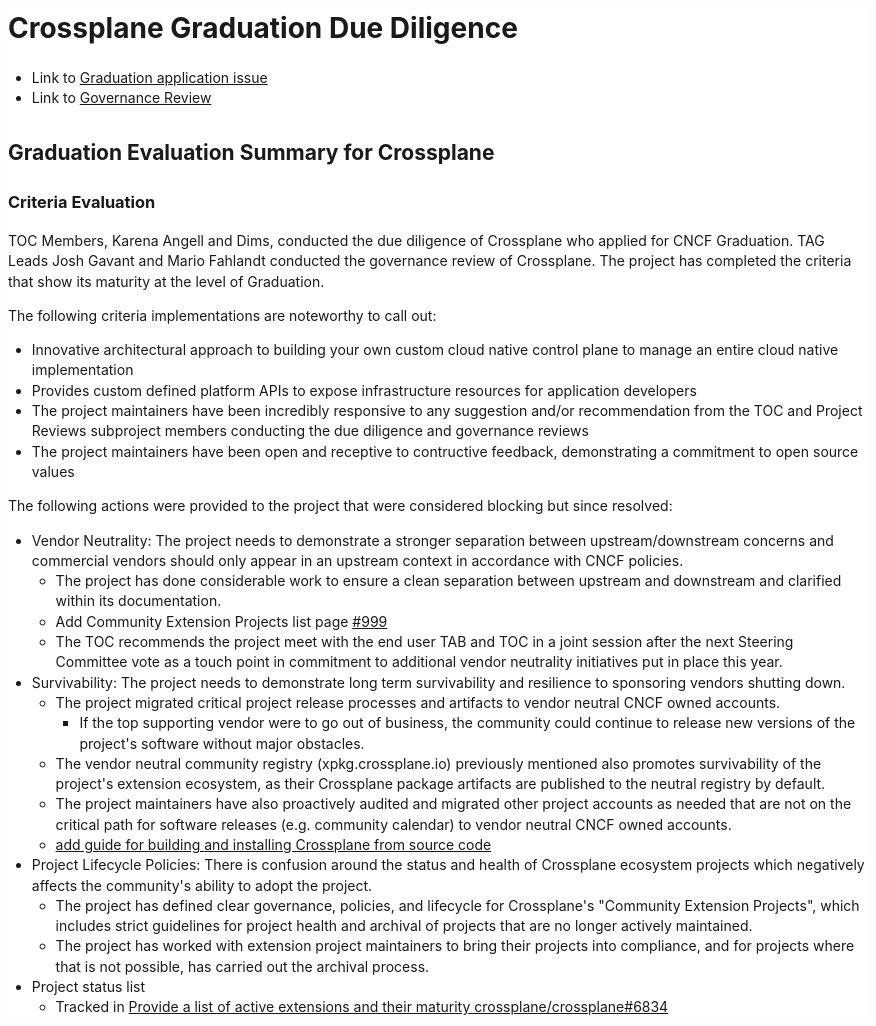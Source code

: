 # Crossplane Graduation Due Diligence

- Link to [Graduation application issue](https://github.com/cncf/toc/issues/1788)
- Link to [Governance Review](https://github.com/cncf/toc/issues/1887)



## Graduation Evaluation Summary for Crossplane

### Criteria Evaluation

TOC Members, Karena Angell and Dims, conducted the due diligence of Crossplane who applied for CNCF Graduation. TAG Leads Josh Gavant and Mario Fahlandt conducted the governance review of Crossplane. The project has completed the criteria that show its maturity at the level of Graduation. 

The following criteria implementations are noteworthy to call out:

* Innovative architectural approach to building your own custom cloud native control plane to manage an entire cloud native implementation
* Provides custom defined platform APIs to expose infrastructure resources for application developers
* The project maintainers have been incredibly responsive to any suggestion and/or recommendation from the TOC and Project Reviews subproject members conducting the due diligence and governance reviews
* The project maintainers have been open and receptive to contructive feedback, demonstrating a commitment to open source values

The following actions were provided to the project that were considered blocking but since resolved:

* Vendor Neutrality: The project needs to demonstrate a stronger separation between upstream/downstream concerns and commercial vendors should only appear in an upstream context in accordance with CNCF policies.
    * The project has done considerable work to ensure a clean separation between upstream and downstream and clarified within its documentation.
    * Add Community Extension Projects list page [#999](https://github.com/crossplane/docs/pull/999)
    * The TOC recommends the project meet with the end user TAB and TOC in a joint session after the next Steering Committee vote as a touch point in commitment to additional vendor neutrality initiatives put in place this year.
* Survivability: The project needs to demonstrate long term survivability and resilience to sponsoring vendors shutting down.
    * The project migrated critical project release processes and artifacts to vendor neutral CNCF owned accounts.
      * If the top supporting vendor were to go out of business, the community could continue to release new versions of the project's software without major obstacles.
    * The vendor neutral community registry (xpkg.crossplane.io) previously mentioned also promotes survivability of the project's extension ecosystem, as their Crossplane package artifacts are published to the neutral registry by default.
    * The project maintainers have also proactively audited and migrated other project accounts as needed that are not on the critical path for software releases (e.g. community calendar) to vendor neutral CNCF owned accounts.
    * [add guide for building and installing Crossplane from source code](https://github.com/crossplane/docs/pull/1005)
* Project Lifecycle Policies: There is confusion around the status and health of Crossplane ecosystem projects which negatively affects the community's ability to adopt the project.
  * The project has defined clear governance, policies, and lifecycle for Crossplane's "Community Extension Projects", which includes strict guidelines for project health and archival of projects that are no longer actively maintained.
  * The project has worked with extension project maintainers to bring their projects into compliance, and for projects where that is not possible, has carried out the archival process.
* Project status list
  * Tracked in [Provide a list of active extensions and their maturity crossplane/crossplane#6834](https://github.com/crossplane/crossplane/issues/6834)
